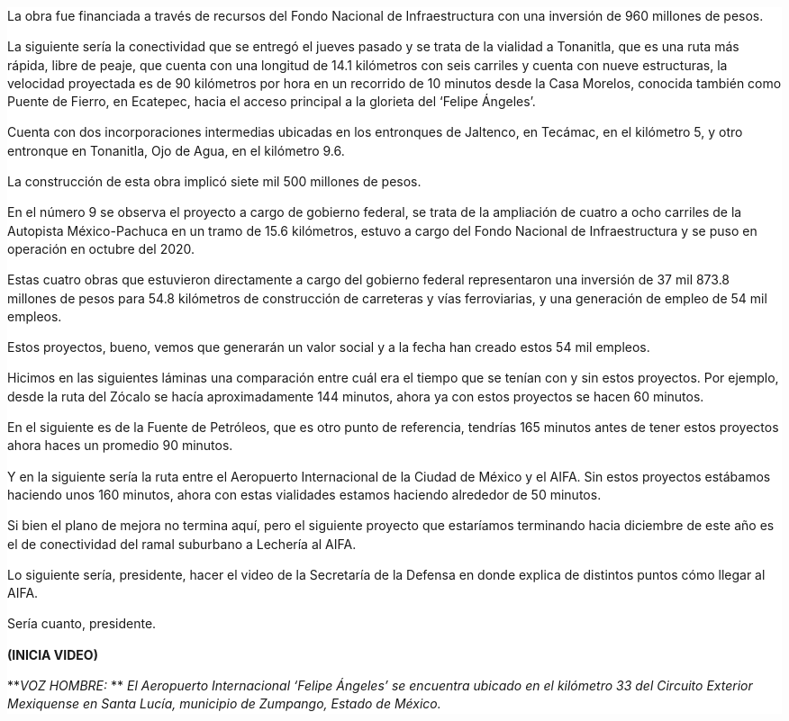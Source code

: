 La obra fue financiada a través de recursos del Fondo Nacional de
Infraestructura con una inversión de 960 millones de pesos.

La siguiente sería la conectividad que se entregó el jueves pasado y se trata
de la vialidad a Tonanitla, que es una ruta más rápida, libre de peaje, que
cuenta con una longitud de 14.1 kilómetros con seis carriles y cuenta con
nueve estructuras, la velocidad proyectada es de 90 kilómetros por hora en un
recorrido de 10 minutos desde la Casa Morelos, conocida también como Puente de
Fierro, en Ecatepec, hacia el acceso principal a la glorieta del ‘Felipe
Ángeles’.

Cuenta con dos incorporaciones intermedias ubicadas en los entronques de
Jaltenco, en Tecámac, en el kilómetro 5, y otro entronque en Tonanitla, Ojo de
Agua, en el kilómetro 9.6.

La construcción de esta obra implicó siete mil 500 millones de pesos.

En el número 9 se observa el proyecto a cargo de gobierno federal, se trata de
la ampliación de cuatro a ocho carriles de la Autopista México-Pachuca en un
tramo de 15.6 kilómetros, estuvo a cargo del Fondo Nacional de Infraestructura
y se puso en operación en octubre del 2020.

Estas cuatro obras que estuvieron directamente a cargo del gobierno federal
representaron una inversión de 37 mil 873.8 millones de pesos para 54.8
kilómetros de construcción de carreteras y vías ferroviarias, y una generación
de empleo de 54 mil empleos.

Estos proyectos, bueno, vemos que generarán un valor social y a la fecha han
creado estos 54 mil empleos.

Hicimos en las siguientes láminas una comparación entre cuál era el tiempo que
se tenían con y sin estos proyectos. Por ejemplo, desde la ruta del Zócalo se
hacía aproximadamente 144 minutos, ahora ya con estos proyectos se hacen 60
minutos.

En el siguiente es de la Fuente de Petróleos, que es otro punto de referencia,
tendrías 165 minutos antes de tener estos proyectos ahora haces un promedio 90
minutos.

Y en la siguiente sería la ruta entre el Aeropuerto Internacional de la Ciudad
de México y el AIFA. Sin estos proyectos estábamos haciendo unos 160 minutos,
ahora con estas vialidades estamos haciendo alrededor de 50 minutos.

Si bien el plano de mejora no termina aquí, pero el siguiente proyecto que
estaríamos terminando hacia diciembre de este año es el de conectividad del
ramal suburbano a Lechería al AIFA.

Lo siguiente sería, presidente, hacer el video de la Secretaría de la Defensa
en donde explica de distintos puntos cómo llegar al AIFA.

Sería cuanto, presidente.

**(INICIA VIDEO)**

**_VOZ HOMBRE:_ ** _El Aeropuerto Internacional ‘Felipe Ángeles’ se encuentra
ubicado en el kilómetro 33 del Circuito Exterior Mexiquense en Santa Lucía,
municipio de Zumpango, Estado de México._

